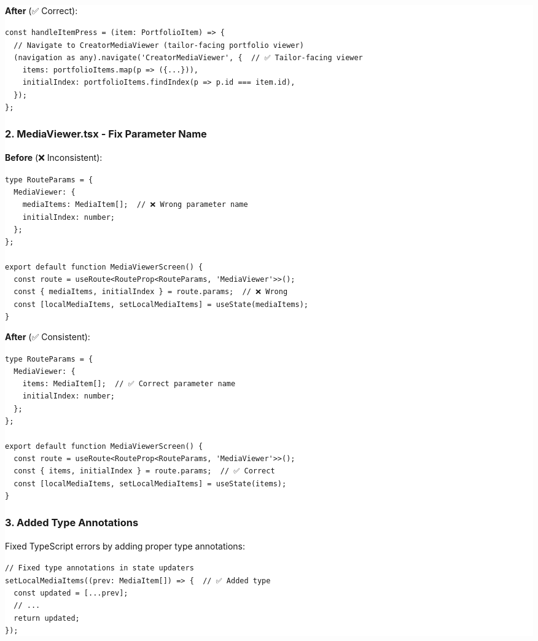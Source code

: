 **After** (✅ Correct):
```tsx
const handleItemPress = (item: PortfolioItem) => {
  // Navigate to CreatorMediaViewer (tailor-facing portfolio viewer)
  (navigation as any).navigate('CreatorMediaViewer', {  // ✅ Tailor-facing viewer
    items: portfolioItems.map(p => ({...})),
    initialIndex: portfolioItems.findIndex(p => p.id === item.id),
  });
};
```

### 2. **MediaViewer.tsx** - Fix Parameter Name

**Before** (❌ Inconsistent):
```tsx
type RouteParams = {
  MediaViewer: {
    mediaItems: MediaItem[];  // ❌ Wrong parameter name
    initialIndex: number;
  };
};

export default function MediaViewerScreen() {
  const route = useRoute<RouteProp<RouteParams, 'MediaViewer'>>();
  const { mediaItems, initialIndex } = route.params;  // ❌ Wrong
  const [localMediaItems, setLocalMediaItems] = useState(mediaItems);
}
```

**After** (✅ Consistent):
```tsx
type RouteParams = {
  MediaViewer: {
    items: MediaItem[];  // ✅ Correct parameter name
    initialIndex: number;
  };
};

export default function MediaViewerScreen() {
  const route = useRoute<RouteProp<RouteParams, 'MediaViewer'>>();
  const { items, initialIndex } = route.params;  // ✅ Correct
  const [localMediaItems, setLocalMediaItems] = useState(items);
}
```

### 3. **Added Type Annotations**

Fixed TypeScript errors by adding proper type annotations:

```tsx
// Fixed type annotations in state updaters
setLocalMediaItems((prev: MediaItem[]) => {  // ✅ Added type
  const updated = [...prev];
  // ...
  return updated;
});
```
